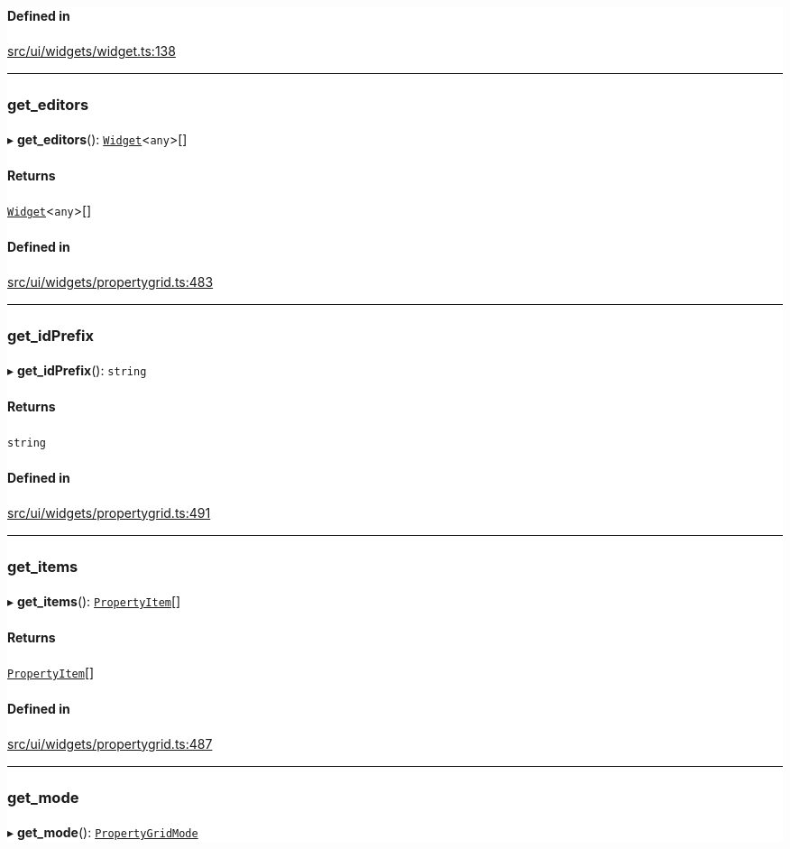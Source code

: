 #### Defined in

[src/ui/widgets/widget.ts:138](https://github.com/serenity-is/serenity/blob/master/packages/corelib/src/ui/widgets/widget.ts#line&#x3D;138)

___

### get\_editors

▸ **get_editors**(): [`Widget`](corelib.Widget.md)<`any`\>[]

#### Returns

[`Widget`](corelib.Widget.md)<`any`\>[]

#### Defined in

[src/ui/widgets/propertygrid.ts:483](https://github.com/serenity-is/serenity/blob/master/packages/corelib/src/ui/widgets/propertygrid.ts#line&#x3D;483)

___

### get\_idPrefix

▸ **get_idPrefix**(): `string`

#### Returns

`string`

#### Defined in

[src/ui/widgets/propertygrid.ts:491](https://github.com/serenity-is/serenity/blob/master/packages/corelib/src/ui/widgets/propertygrid.ts#line&#x3D;491)

___

### get\_items

▸ **get_items**(): [`PropertyItem`](../interfaces/corelib_q.PropertyItem.md)[]

#### Returns

[`PropertyItem`](../interfaces/corelib_q.PropertyItem.md)[]

#### Defined in

[src/ui/widgets/propertygrid.ts:487](https://github.com/serenity-is/serenity/blob/master/packages/corelib/src/ui/widgets/propertygrid.ts#line&#x3D;487)

___

### get\_mode

▸ **get_mode**(): [`PropertyGridMode`](../enums/corelib.PropertyGridMode.md)
